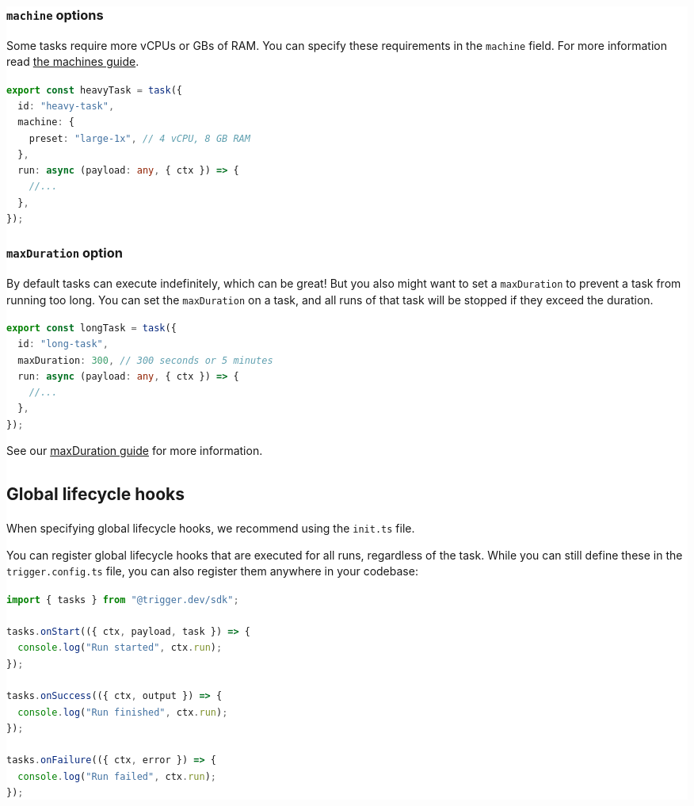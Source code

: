 ### `machine` options

Some tasks require more vCPUs or GBs of RAM. You can specify these requirements in the `machine` field. For more information read [the machines guide](/machines).

```ts /trigger/heavy-task.ts
export const heavyTask = task({
  id: "heavy-task",
  machine: {
    preset: "large-1x", // 4 vCPU, 8 GB RAM
  },
  run: async (payload: any, { ctx }) => {
    //...
  },
});
```

### `maxDuration` option

By default tasks can execute indefinitely, which can be great! But you also might want to set a `maxDuration` to prevent a task from running too long. You can set the `maxDuration` on a task, and all runs of that task will be stopped if they exceed the duration.

```ts /trigger/long-task.ts
export const longTask = task({
  id: "long-task",
  maxDuration: 300, // 300 seconds or 5 minutes
  run: async (payload: any, { ctx }) => {
    //...
  },
});
```

See our [maxDuration guide](/runs/max-duration) for more information.

## Global lifecycle hooks

<Note>When specifying global lifecycle hooks, we recommend using the `init.ts` file.</Note>

You can register global lifecycle hooks that are executed for all runs, regardless of the task. While you can still define these in the `trigger.config.ts` file, you can also register them anywhere in your codebase:

```ts
import { tasks } from "@trigger.dev/sdk";

tasks.onStart(({ ctx, payload, task }) => {
  console.log("Run started", ctx.run);
});

tasks.onSuccess(({ ctx, output }) => {
  console.log("Run finished", ctx.run);
});

tasks.onFailure(({ ctx, error }) => {
  console.log("Run failed", ctx.run);
});
```
